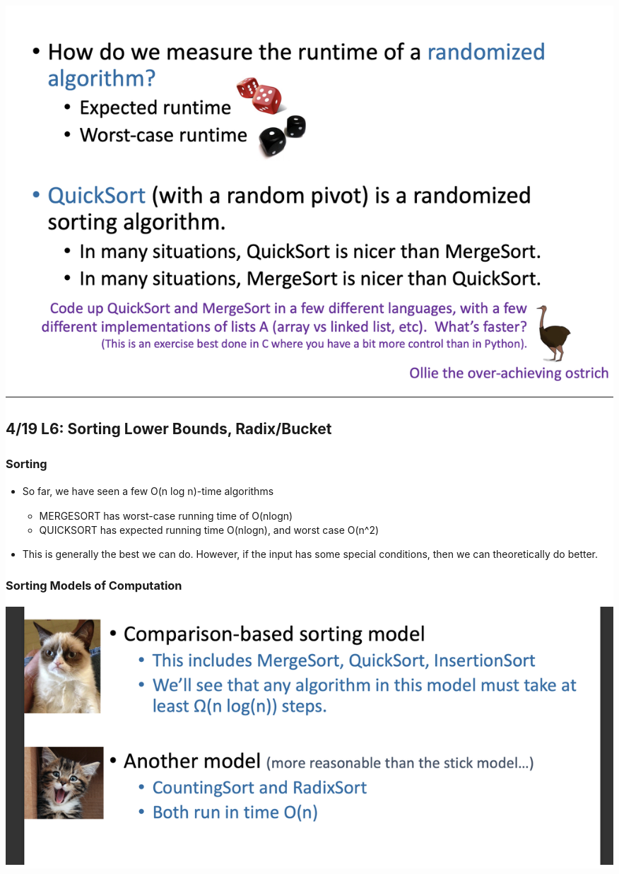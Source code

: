 ![image-20230420121946017](../../attachments/cs161.assets/image-20230420121946017.png)

---

## 4/19 L6: Sorting Lower Bounds, Radix/Bucket

### Sorting

* So far, we have seen a few O(n log n)-time algorithms
  * MERGESORT has worst-case running time of O(nlogn)
  * QUICKSORT has expected running time O(nlogn), and worst case O(n^2)

* This is generally the best we can do. However, if the input has some special conditions, then we can theoretically do better.

### Sorting Models of Computation

![image-20230424124501743](../../attachments/cs161.assets/image-20230424124501743.png)